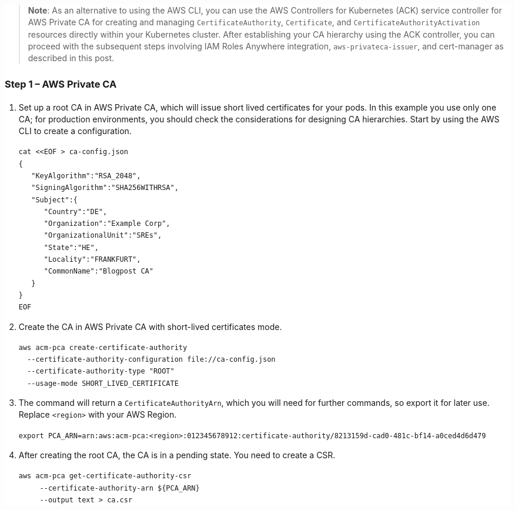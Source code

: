 > **Note**: As an alternative to using the AWS CLI, you can use the AWS Controllers for Kubernetes (ACK) service controller for AWS Private CA for creating and managing `CertificateAuthority`, `Certificate`, and `CertificateAuthorityActivation` resources directly within your Kubernetes cluster. After establishing your CA hierarchy using the ACK controller, you can proceed with the subsequent steps involving IAM Roles Anywhere integration, `aws-privateca-issuer`, and cert-manager as described in this post.

### Step 1 – AWS Private CA

1. Set up a root CA in AWS Private CA, which will issue short lived certificates for your pods. In this example you use only one CA; for production environments, you should check the considerations for designing CA hierarchies. Start by using the AWS CLI to create a configuration.
    
    ```
    cat <<EOF > ca-config.json
    {
       "KeyAlgorithm":"RSA_2048",
       "SigningAlgorithm":"SHA256WITHRSA",
       "Subject":{
          "Country":"DE",
          "Organization":"Example Corp",
          "OrganizationalUnit":"SREs",
          "State":"HE",
          "Locality":"FRANKFURT",
          "CommonName":"Blogpost CA"
       }
    }
    EOF
    ```
    
2. Create the CA in AWS Private CA with short-lived certificates mode.
    
    ```
    aws acm-pca create-certificate-authority 
      --certificate-authority-configuration file://ca-config.json 
      --certificate-authority-type "ROOT" 
      --usage-mode SHORT_LIVED_CERTIFICATE
    ```
    
3. The command will return a `CertificateAuthorityArn`, which you will need for further commands, so export it for later use. Replace `<region>` with your AWS Region.
    
    ```
    export PCA_ARN=arn:aws:acm-pca:<region>:012345678912:certificate-authority/8213159d-cad0-481c-bf14-a0ced4d6d479
    ```
    
4. After creating the root CA, the CA is in a pending state. You need to create a CSR.
    
    ```
    aws acm-pca get-certificate-authority-csr 
         --certificate-authority-arn ${PCA_ARN} 
         --output text > ca.csr
    ```
    